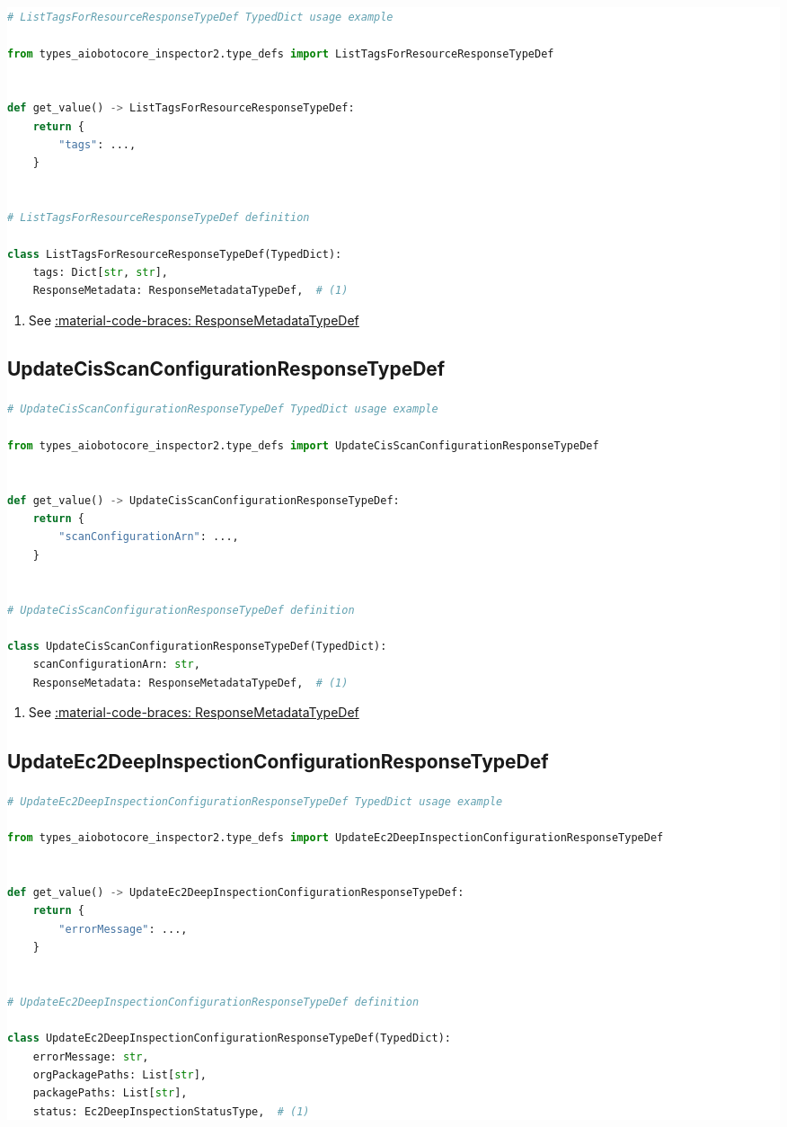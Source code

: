 ```python
# ListTagsForResourceResponseTypeDef TypedDict usage example

from types_aiobotocore_inspector2.type_defs import ListTagsForResourceResponseTypeDef


def get_value() -> ListTagsForResourceResponseTypeDef:
    return {
        "tags": ...,
    }


# ListTagsForResourceResponseTypeDef definition

class ListTagsForResourceResponseTypeDef(TypedDict):
    tags: Dict[str, str],
    ResponseMetadata: ResponseMetadataTypeDef,  # (1)
```

1. See [:material-code-braces: ResponseMetadataTypeDef](./type_defs.md#responsemetadatatypedef) 
## UpdateCisScanConfigurationResponseTypeDef

```python
# UpdateCisScanConfigurationResponseTypeDef TypedDict usage example

from types_aiobotocore_inspector2.type_defs import UpdateCisScanConfigurationResponseTypeDef


def get_value() -> UpdateCisScanConfigurationResponseTypeDef:
    return {
        "scanConfigurationArn": ...,
    }


# UpdateCisScanConfigurationResponseTypeDef definition

class UpdateCisScanConfigurationResponseTypeDef(TypedDict):
    scanConfigurationArn: str,
    ResponseMetadata: ResponseMetadataTypeDef,  # (1)
```

1. See [:material-code-braces: ResponseMetadataTypeDef](./type_defs.md#responsemetadatatypedef) 
## UpdateEc2DeepInspectionConfigurationResponseTypeDef

```python
# UpdateEc2DeepInspectionConfigurationResponseTypeDef TypedDict usage example

from types_aiobotocore_inspector2.type_defs import UpdateEc2DeepInspectionConfigurationResponseTypeDef


def get_value() -> UpdateEc2DeepInspectionConfigurationResponseTypeDef:
    return {
        "errorMessage": ...,
    }


# UpdateEc2DeepInspectionConfigurationResponseTypeDef definition

class UpdateEc2DeepInspectionConfigurationResponseTypeDef(TypedDict):
    errorMessage: str,
    orgPackagePaths: List[str],
    packagePaths: List[str],
    status: Ec2DeepInspectionStatusType,  # (1)
```